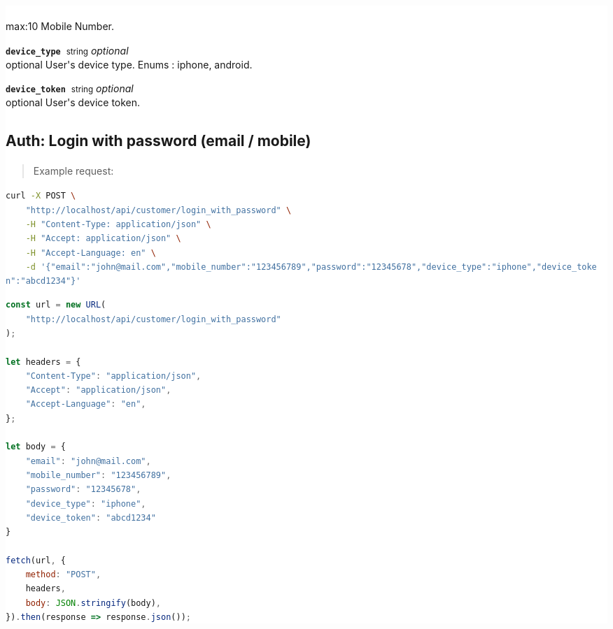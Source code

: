 <input type="text" name="mobile_number" data-endpoint="POSTapi-customer-login_with_otp" data-component="body" required  hidden>
<br>
max:10  Mobile Number.
</p>
<p>
<b><code>device_type</code></b>&nbsp;&nbsp;<small>string</small>     <i>optional</i> &nbsp;
<input type="text" name="device_type" data-endpoint="POSTapi-customer-login_with_otp" data-component="body"  hidden>
<br>
optional User's device type. Enums : iphone, android.
</p>
<p>
<b><code>device_token</code></b>&nbsp;&nbsp;<small>string</small>     <i>optional</i> &nbsp;
<input type="text" name="device_token" data-endpoint="POSTapi-customer-login_with_otp" data-component="body"  hidden>
<br>
optional User's device token.
</p>

</form>


## Auth: Login with password (email / mobile)




> Example request:

```bash
curl -X POST \
    "http://localhost/api/customer/login_with_password" \
    -H "Content-Type: application/json" \
    -H "Accept: application/json" \
    -H "Accept-Language: en" \
    -d '{"email":"john@mail.com","mobile_number":"123456789","password":"12345678","device_type":"iphone","device_token":"abcd1234"}'

```

```javascript
const url = new URL(
    "http://localhost/api/customer/login_with_password"
);

let headers = {
    "Content-Type": "application/json",
    "Accept": "application/json",
    "Accept-Language": "en",
};

let body = {
    "email": "john@mail.com",
    "mobile_number": "123456789",
    "password": "12345678",
    "device_type": "iphone",
    "device_token": "abcd1234"
}

fetch(url, {
    method: "POST",
    headers,
    body: JSON.stringify(body),
}).then(response => response.json());
```
